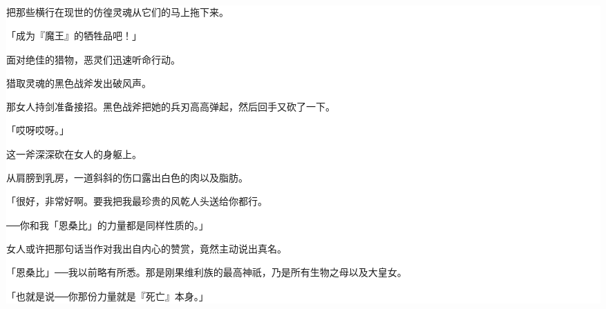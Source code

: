 把那些横行在现世的仿徨灵魂从它们的马上拖下来。

「成为『魔王』的牺牲品吧！」

面对绝佳的猎物，恶灵们迅速听命行动。

猎取灵魂的黑色战斧发出破风声。

那女人持剑准备接招。黑色战斧把她的兵刃高高弹起，然后回手又砍了一下。

「哎呀哎呀。」

这一斧深深砍在女人的身躯上。

从肩膀到乳房，一道斜斜的伤口露出白色的肉以及脂肪。

「很好，非常好啊。要我把我最珍贵的风乾人头送给你都行。

──你和我「恩桑比」的力量都是同样性质的。」

女人或许把那句话当作对我出自内心的赞赏，竟然主动说出真名。

「恩桑比」──我以前略有所悉。那是刚果维利族的最高神祇，乃是所有生物之母以及大皇女。

「也就是说──你那份力量就是『死亡』本身。」


